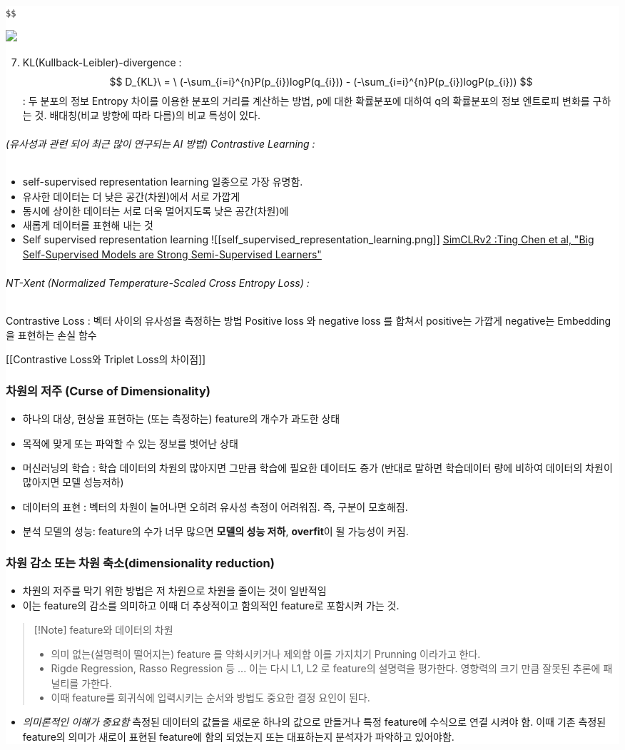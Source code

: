 	$$
	
<img src="https://img1.daumcdn.net/thumb/R1280x0/?scode=mtistory2&fname=https%3A%2F%2Fblog.kakaocdn.net%2Fdn%2FAZUyH%2FbtsIFpCLtd7%2FWaXjsPKeMCuj1bpka5jo5k%2Fimg.png" width=300>

 7) KL(Kullback-Leibler)-divergence :
$$
	D_{KL}\ = \ (-\sum_{i=i}^{n}P(p_{i})logP(q_{i})) - (-\sum_{i=i}^{n}P(p_{i})logP(p_{i})) 
$$
		: 두 분포의 정보 Entropy 차이를 이용한 분포의 거리를 계산하는 방법, p에 대한 확률분포에 대하여 q의 확률분포의 정보 엔트로피 변화를 구하는 것. 배대칭(비교 방향에 따라 다름)의 비교 특성이 있다.

###### (유사성과 관련 되어 최근 많이 연구되는 AI 방법) Contrastive Learning :
- self-supervised representation learning 일종으로 가장 유명함.
- 유사한 데이터는 더 낮은 공간(차원)에서 서로 가깝게 
- 동시에 상이한 데이터는 서로 더욱 멀어지도록 낮은 공간(차원)에
- 새롭게 데이터를 표현해 내는 것
- Self supervised representation learning
![[self_supervised_representation_learning.png]]
[SimCLRv2 :Ting Chen et al, "Big Self-Supervised Models are Strong Semi-Supervised Learners"](chrome-extension://efaidnbmnnnibpcajpcglclefindmkaj/https://arxiv.org/pdf/2006.10029.pdf)

###### NT-Xent (Normalized Temperature-Scaled Cross Entropy Loss) : 
Contrastive Loss 
: 벡터 사이의 유사성을 측정하는 방법 Positive loss 와 negative loss 를 합쳐서 positive는 가깝게 negative는 Embedding 을 표현하는 손실 함수

[[Contrastive Loss와 Triplet Loss의 차이점]]

### 차원의 저주 (Curse of Dimensionality)

- 하나의 대상, 현상을 표현하는 (또는 측정하는) feature의 개수가 과도한 상태
- 목적에 맞게 또는 파악할 수 있는 정보를 벗어난 상태

- 머신러닝의 학습 : 학습 데이터의 차원의 많아지면 그만큼 학습에 필요한 데이터도 증가
	(반대로 말하면 학습데이터 량에 비하여 데이터의 차원이 많아지면 모델 성능저하)
- 데이터의 표현 : 벡터의 차원이 늘어나면 오히려 유사성 측정이 어려워짐. 즉, 구분이 모호해짐.
- 분석 모델의 성능: feature의 수가 너무 많으면 **모델의 성능 저하**, **overfit**이 될 가능성이 커짐.

### 차원 감소 또는 차원 축소(dimensionality reduction)

- 차원의 저주를 막기 위한 방법은 저 차원으로 차원을 줄이는 것이 일반적임
- 이는 feature의 감소를 의미하고 이때 더 추상적이고 함의적인 feature로 포함시켜 가는 것.

> [!Note] feature와 데이터의 차원
>- 의미 없는(설명력이 떨어지는) feature 를 약화시키거나 제외함 이를 가지치기 Prunning 이라가고 한다.
>- Rigde Regression, Rasso Regression 등 ... 이는 다시 L1, L2 로 feature의 설명력을 평가한다. 영향력의 크기 만큼 잘못된 추론에 패널티를 가한다.
>- 이때 feature를 회귀식에 입력시키는 순서와 방법도 중요한 결정 요인이 된다.
>

- _의미론적인 이해가 중요함_  측정된 데이터의 값들을 새로운 하나의 값으로 만들거나 특정 feature에 수식으로 연결 시켜야 함. 이때 기존 측정된 feature의 의미가 새로이 표현된 feature에 함의 되었는지 또는 대표하는지 분석자가 파악하고 있어야함.  
